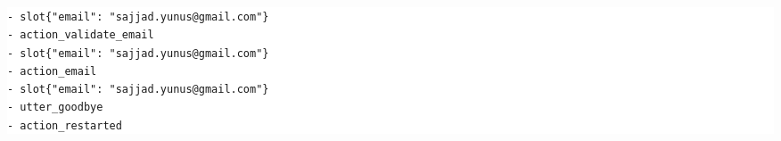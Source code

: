     - slot{"email": "sajjad.yunus@gmail.com"}
    - action_validate_email
    - slot{"email": "sajjad.yunus@gmail.com"}
    - action_email
    - slot{"email": "sajjad.yunus@gmail.com"}
    - utter_goodbye
    - action_restarted